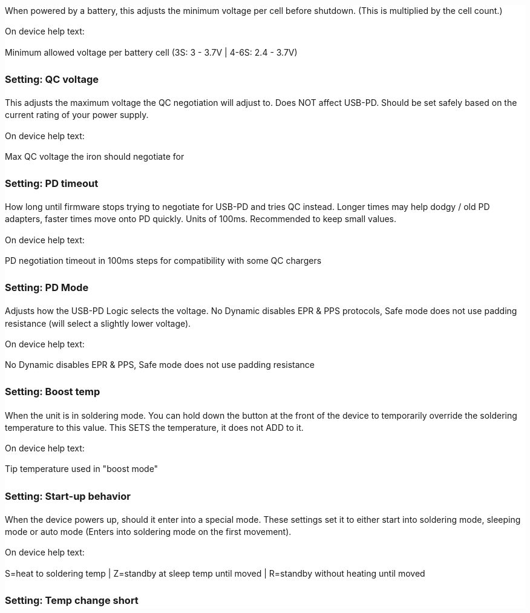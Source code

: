 When powered by a battery, this adjusts the minimum voltage per cell before shutdown. (This is multiplied by the cell count.)

On device help text:

Minimum allowed voltage per battery cell (3S: 3 - 3.7V | 4-6S: 2.4 - 3.7V)

### Setting: QC voltage

This adjusts the maximum voltage the QC negotiation will adjust to. Does NOT affect USB-PD. Should be set safely based on the current rating of your power supply.

On device help text:

Max QC voltage the iron should negotiate for

### Setting: PD timeout

How long until firmware stops trying to negotiate for USB-PD and tries QC instead. Longer times may help dodgy / old PD adapters, faster times move onto PD quickly. Units of 100ms. Recommended to keep small values.

On device help text:

PD negotiation timeout in 100ms steps for compatibility with some QC chargers

### Setting: PD Mode

Adjusts how the USB-PD Logic selects the voltage. No Dynamic disables EPR & PPS protocols, Safe mode does not use padding resistance (will select a slightly lower voltage).

On device help text:

No Dynamic disables EPR & PPS, Safe mode does not use padding resistance

### Setting: Boost temp

When the unit is in soldering mode. You can hold down the button at the front of the device to temporarily override the soldering temperature to this value. This SETS the temperature, it does not ADD to it.

On device help text:

Tip temperature used in "boost mode"

### Setting: Start-up behavior

When the device powers up, should it enter into a special mode. These settings set it to either start into soldering mode, sleeping mode or auto mode (Enters into soldering mode on the first movement).

On device help text:

S=heat to soldering temp | Z=standby at sleep temp until moved | R=standby without heating until moved

### Setting: Temp change short
